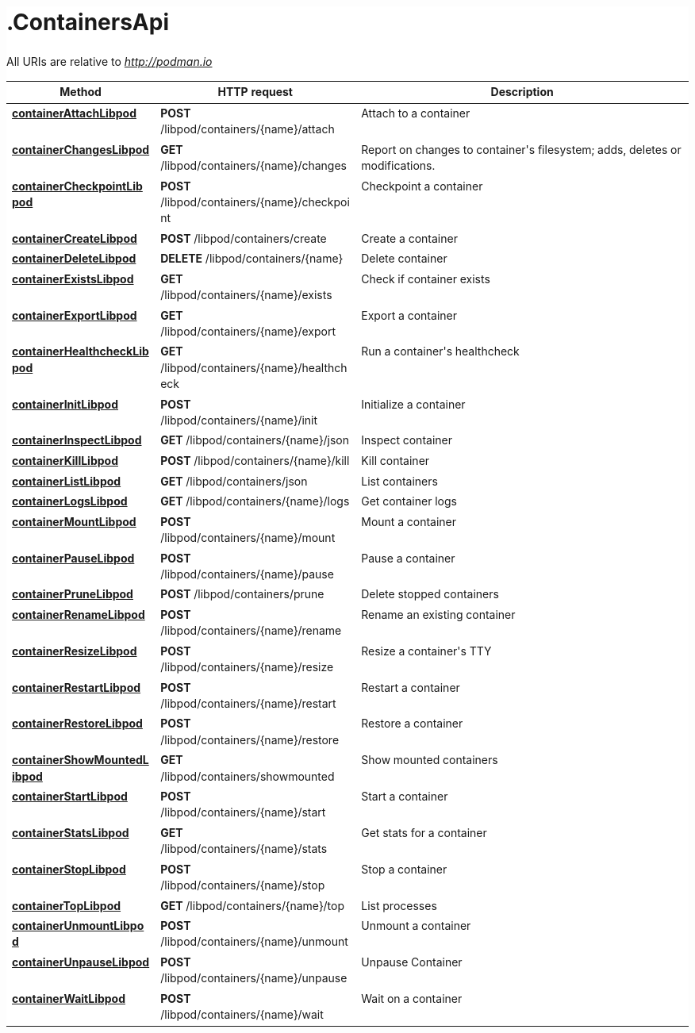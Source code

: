 # .ContainersApi

All URIs are relative to *http://podman.io*

Method | HTTP request | Description
------------- | ------------- | -------------
[**containerAttachLibpod**](ContainersApi.md#containerAttachLibpod) | **POST** /libpod/containers/{name}/attach | Attach to a container
[**containerChangesLibpod**](ContainersApi.md#containerChangesLibpod) | **GET** /libpod/containers/{name}/changes | Report on changes to container&#39;s filesystem; adds, deletes or modifications.
[**containerCheckpointLibpod**](ContainersApi.md#containerCheckpointLibpod) | **POST** /libpod/containers/{name}/checkpoint | Checkpoint a container
[**containerCreateLibpod**](ContainersApi.md#containerCreateLibpod) | **POST** /libpod/containers/create | Create a container
[**containerDeleteLibpod**](ContainersApi.md#containerDeleteLibpod) | **DELETE** /libpod/containers/{name} | Delete container
[**containerExistsLibpod**](ContainersApi.md#containerExistsLibpod) | **GET** /libpod/containers/{name}/exists | Check if container exists
[**containerExportLibpod**](ContainersApi.md#containerExportLibpod) | **GET** /libpod/containers/{name}/export | Export a container
[**containerHealthcheckLibpod**](ContainersApi.md#containerHealthcheckLibpod) | **GET** /libpod/containers/{name}/healthcheck | Run a container&#39;s healthcheck
[**containerInitLibpod**](ContainersApi.md#containerInitLibpod) | **POST** /libpod/containers/{name}/init | Initialize a container
[**containerInspectLibpod**](ContainersApi.md#containerInspectLibpod) | **GET** /libpod/containers/{name}/json | Inspect container
[**containerKillLibpod**](ContainersApi.md#containerKillLibpod) | **POST** /libpod/containers/{name}/kill | Kill container
[**containerListLibpod**](ContainersApi.md#containerListLibpod) | **GET** /libpod/containers/json | List containers
[**containerLogsLibpod**](ContainersApi.md#containerLogsLibpod) | **GET** /libpod/containers/{name}/logs | Get container logs
[**containerMountLibpod**](ContainersApi.md#containerMountLibpod) | **POST** /libpod/containers/{name}/mount | Mount a container
[**containerPauseLibpod**](ContainersApi.md#containerPauseLibpod) | **POST** /libpod/containers/{name}/pause | Pause a container
[**containerPruneLibpod**](ContainersApi.md#containerPruneLibpod) | **POST** /libpod/containers/prune | Delete stopped containers
[**containerRenameLibpod**](ContainersApi.md#containerRenameLibpod) | **POST** /libpod/containers/{name}/rename | Rename an existing container
[**containerResizeLibpod**](ContainersApi.md#containerResizeLibpod) | **POST** /libpod/containers/{name}/resize | Resize a container&#39;s TTY
[**containerRestartLibpod**](ContainersApi.md#containerRestartLibpod) | **POST** /libpod/containers/{name}/restart | Restart a container
[**containerRestoreLibpod**](ContainersApi.md#containerRestoreLibpod) | **POST** /libpod/containers/{name}/restore | Restore a container
[**containerShowMountedLibpod**](ContainersApi.md#containerShowMountedLibpod) | **GET** /libpod/containers/showmounted | Show mounted containers
[**containerStartLibpod**](ContainersApi.md#containerStartLibpod) | **POST** /libpod/containers/{name}/start | Start a container
[**containerStatsLibpod**](ContainersApi.md#containerStatsLibpod) | **GET** /libpod/containers/{name}/stats | Get stats for a container
[**containerStopLibpod**](ContainersApi.md#containerStopLibpod) | **POST** /libpod/containers/{name}/stop | Stop a container
[**containerTopLibpod**](ContainersApi.md#containerTopLibpod) | **GET** /libpod/containers/{name}/top | List processes
[**containerUnmountLibpod**](ContainersApi.md#containerUnmountLibpod) | **POST** /libpod/containers/{name}/unmount | Unmount a container
[**containerUnpauseLibpod**](ContainersApi.md#containerUnpauseLibpod) | **POST** /libpod/containers/{name}/unpause | Unpause Container
[**containerWaitLibpod**](ContainersApi.md#containerWaitLibpod) | **POST** /libpod/containers/{name}/wait | Wait on a container